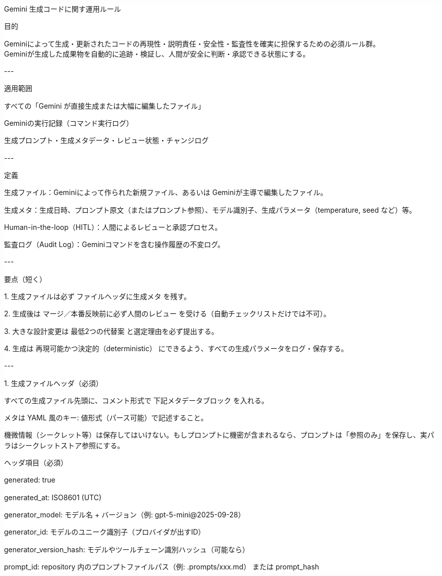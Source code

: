 Gemini 生成コードに関す運用ルール

目的

Geminiによって生成・更新されたコードの再現性・説明責任・安全性・監査性を確実に担保するための必須ルール群。  
Geminiが生成した成果物を自動的に追跡・検証し、人間が安全に判断・承認できる状態にする。

\---

適用範囲

すべての「Gemini が直接生成または大幅に編集したファイル」

Geminiの実行記録（コマンド実行ログ）

生成プロンプト・生成メタデータ・レビュー状態・チャンジログ

\---

定義

生成ファイル：Geminiによって作られた新規ファイル、あるいは Geminiが主導で編集したファイル。

生成メタ：生成日時、プロンプト原文（またはプロンプト参照）、モデル識別子、生成パラメータ（temperature, seed など）等。

Human-in-the-loop（HITL）：人間によるレビューと承認プロセス。

監査ログ（Audit Log）：Geminiコマンドを含む操作履歴の不変ログ。

\---

要点（短く）

1\. 生成ファイルは必ず ファイルヘッダに生成メタ を残す。

2\. 生成後は マージ／本番反映前に必ず人間のレビュー を受ける（自動チェックリストだけでは不可）。

3\. 大きな設計変更は 最低2つの代替案 と選定理由を必ず提出する。

4\. 生成は 再現可能かつ決定的（deterministic） にできるよう、すべての生成パラメータをログ・保存する。

\---

1\. 生成ファイルヘッダ（必須）

すべての生成ファイル先頭に、コメント形式で 下記メタデータブロック を入れる。

メタは YAML 風のキー: 値形式（パース可能）で記述すること。

機微情報（シークレット等）は保存してはいけない。もしプロンプトに機密が含まれるなら、プロンプトは「参照のみ」を保存し、実パラはシークレットストア参照にする。

ヘッダ項目（必須）

generated: true

generated\_at: ISO8601 (UTC)

generator\_model: モデル名 \+ バージョン（例: gpt-5-mini@2025-09-28）

generator\_id: モデルのユニーク識別子（プロバイダが出すID）

generator\_version\_hash: モデルやツールチェーン識別ハッシュ（可能なら）

prompt\_id: repository 内のプロンプトファイルパス（例: .prompts/xxx.md） または prompt\_hash
